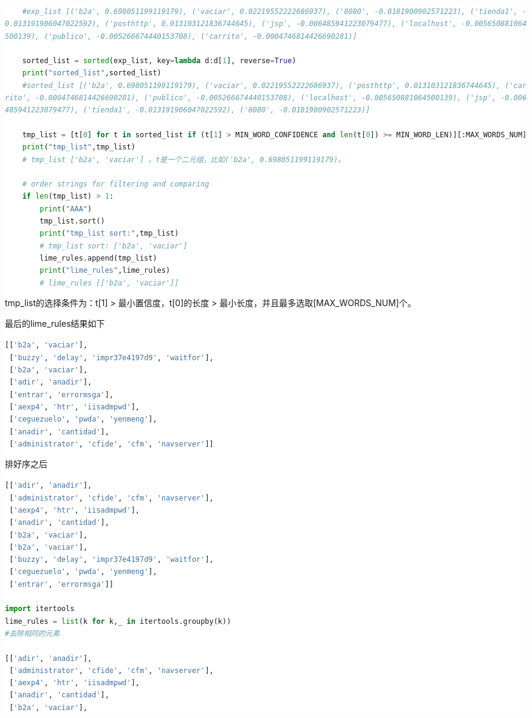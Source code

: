 ```python
    #exp_list [('b2a', 0.698051199119179), ('vaciar', 0.02219552222686937), ('8080', -0.0181900902571223), ('tienda1', -0.013191906047022592), ('posthttp', 0.013103121836744645), ('jsp', -0.006485941223079477), ('localhost', -0.005650881064500139), ('publico', -0.005266674440153708), ('carrito', -0.0004746814426690281)]
    
    sorted_list = sorted(exp_list, key=lambda d:d[1], reverse=True)
    print("sorted_list",sorted_list)
    #sorted_list [('b2a', 0.698051199119179), ('vaciar', 0.02219552222686937), ('posthttp', 0.013103121836744645), ('carrito', -0.0004746814426690281), ('publico', -0.005266674440153708), ('localhost', -0.005650881064500139), ('jsp', -0.006485941223079477), ('tienda1', -0.013191906047022592), ('8080', -0.0181900902571223)]
    
    tmp_list = [t[0] for t in sorted_list if (t[1] > MIN_WORD_CONFIDENCE and len(t[0]) >= MIN_WORD_LEN)][:MAX_WORDS_NUM]
    print("tmp_list",tmp_list)
    # tmp_list ['b2a', 'vaciar'] 。t是一个二元组，比如('b2a', 0.698051199119179)。
    
    # order strings for filtering and comparing
    if len(tmp_list) > 1:
        print("AAA")
        tmp_list.sort()
        print("tmp_list sort:",tmp_list)
        # tmp_list sort: ['b2a', 'vaciar']
        lime_rules.append(tmp_list)
        print("lime_rules",lime_rules)
        # lime_rules [['b2a', 'vaciar']]
```

tmp_list的选择条件为：t[1] > 最小置信度，t[0]的长度 > 最小长度，并且最多选取[MAX_WORDS_NUM]个。

最后的lime_rules结果如下

```python
[['b2a', 'vaciar'],
 ['buzzy', 'delay', 'impr37e4197d9', 'waitfor'],
 ['b2a', 'vaciar'],
 ['adir', 'anadir'],
 ['entrar', 'errormsga'],
 ['aexp4', 'htr', 'iisadmpwd'],
 ['ceguezuelo', 'pwda', 'yenmeng'],
 ['anadir', 'cantidad'],
 ['administrator', 'cfide', 'cfm', 'navserver']]
```

排好序之后

```python
[['adir', 'anadir'],
 ['administrator', 'cfide', 'cfm', 'navserver'],
 ['aexp4', 'htr', 'iisadmpwd'],
 ['anadir', 'cantidad'],
 ['b2a', 'vaciar'],
 ['b2a', 'vaciar'],
 ['buzzy', 'delay', 'impr37e4197d9', 'waitfor'],
 ['ceguezuelo', 'pwda', 'yenmeng'],
 ['entrar', 'errormsga']]

import itertools
lime_rules = list(k for k,_ in itertools.groupby(k))
#去除相同的元素

[['adir', 'anadir'],
 ['administrator', 'cfide', 'cfm', 'navserver'],
 ['aexp4', 'htr', 'iisadmpwd'],
 ['anadir', 'cantidad'],
 ['b2a', 'vaciar'],
```